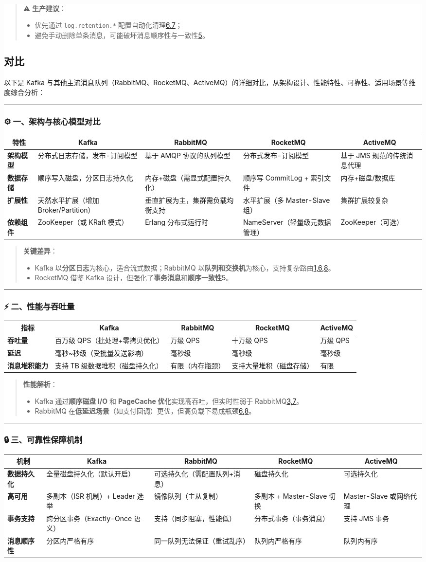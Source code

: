 > ⚠️ **生产建议**：
>
> - 优先通过 `log.retention.*` 配置自动化清理[6,7](@ref)；
> - 避免手动删除单条消息，可能破坏消息顺序性与一致性[5](@ref)。

## 对比

以下是 Kafka 与其他主流消息队列（RabbitMQ、RocketMQ、ActiveMQ）的详细对比，从架构设计、性能特性、可靠性、适用场景等维度综合分析：

------

### ⚙️ **一、架构与核心模型对比**

| **特性**     | **Kafka**                             | **RabbitMQ**                     | **RocketMQ**                   | **ActiveMQ**                |
| ------------ | ------------------------------------- | -------------------------------- | ------------------------------ | --------------------------- |
| **架构模型** | 分布式日志存储，发布-订阅模型         | 基于 AMQP 协议的队列模型         | 分布式发布-订阅模型            | 基于 JMS 规范的传统消息代理 |
| **数据存储** | 顺序写入磁盘，分区日志持久化          | 内存+磁盘（需显式配置持久化）    | 顺序写 CommitLog + 索引文件    | 内存+磁盘/数据库            |
| **扩展性**   | 天然水平扩展（增加 Broker/Partition） | 垂直扩展为主，集群需负载均衡支持 | 水平扩展（多 Master-Slave 组） | 集群扩展较复杂              |
| **依赖组件** | ZooKeeper（或 KRaft 模式）            | Erlang 分布式运行时              | NameServer（轻量级元数据管理） | ZooKeeper（可选）           |

> **关键差异**：
>
> - Kafka 以**分区日志**为核心，适合流式数据；RabbitMQ 以**队列和交换机**为核心，支持复杂路由[1,6,8](@ref)。
> - RocketMQ 借鉴 Kafka 设计，但强化了**事务消息**和**顺序一致性**[5](@ref)。

------

### ⚡ **二、性能与吞吐量**

| **指标**         | **Kafka**                        | **RabbitMQ**     | **RocketMQ**             | **ActiveMQ** |
| ---------------- | -------------------------------- | ---------------- | ------------------------ | ------------ |
| **吞吐量**       | 百万级 QPS（批处理+零拷贝优化）  | 万级 QPS         | 十万级 QPS               | 万级 QPS     |
| **延迟**         | 毫秒~秒级（受批量发送影响）      | 毫秒级           | 毫秒级                   | 毫秒级       |
| **消息堆积能力** | 支持 TB 级数据堆积（磁盘持久化） | 有限（内存瓶颈） | 支持大量堆积（磁盘存储） | 有限         |

> **性能解析**：
>
> - Kafka 通过**顺序磁盘 I/O** 和 **PageCache 优化**实现高吞吐，但实时性弱于 RabbitMQ[3,7](@ref)。
> - RabbitMQ 在**低延迟场景**（如支付回调）更优，但高负载下易成瓶颈[6,8](@ref)。

------

### 🔒 **三、可靠性保障机制**

| **机制**       | **Kafka**                       | **RabbitMQ**                  | **RocketMQ**               | **ActiveMQ**            |
| -------------- | ------------------------------- | ----------------------------- | -------------------------- | ----------------------- |
| **数据持久化** | 全量磁盘持久化（默认开启）      | 可选持久化（需配置队列+消息） | 磁盘持久化                 | 可选持久化              |
| **高可用**     | 多副本（ISR 机制）+ Leader 选举 | 镜像队列（主从复制）          | 多副本 + Master-Slave 切换 | Master-Slave 或网络代理 |
| **事务支持**   | 跨分区事务（Exactly-Once 语义） | 支持（同步阻塞，性能低）      | 分布式事务（事务消息）     | 支持 JMS 事务           |
| **消息顺序性** | 分区内严格有序                  | 同一队列无法保证（重试乱序）  | 队列内严格有序             | 队列内有序              |
